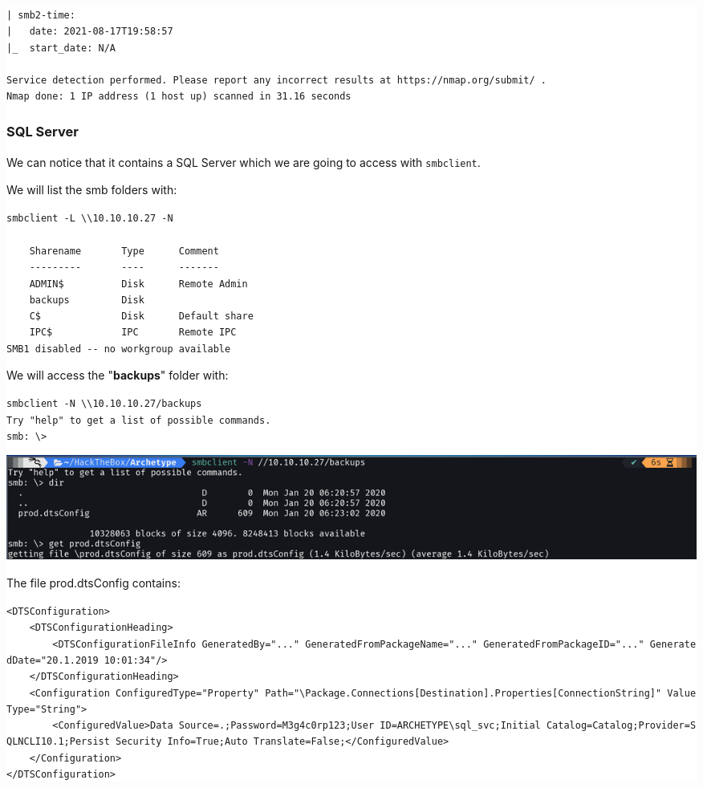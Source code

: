 ```shell
| smb2-time: 
|   date: 2021-08-17T19:58:57
|_  start_date: N/A

Service detection performed. Please report any incorrect results at https://nmap.org/submit/ .
Nmap done: 1 IP address (1 host up) scanned in 31.16 seconds
```

### SQL Server
We can notice that it contains a SQL Server which we are going to access with ```smbclient```.

We will list the smb folders with:
```shell
smbclient -L \\10.10.10.27 -N

	Sharename       Type      Comment
	---------       ----      -------
	ADMIN$          Disk      Remote Admin
	backups         Disk      
	C$              Disk      Default share
	IPC$            IPC       Remote IPC
SMB1 disabled -- no workgroup available
```

We will access the "**backups**" folder with:
```shell
smbclient -N \\10.10.10.27/backups
Try "help" to get a list of possible commands.
smb: \>
```
![SMB](file.png)

The file prod.dtsConfig contains:
```text
<DTSConfiguration>
    <DTSConfigurationHeading>
        <DTSConfigurationFileInfo GeneratedBy="..." GeneratedFromPackageName="..." GeneratedFromPackageID="..." GeneratedDate="20.1.2019 10:01:34"/>
    </DTSConfigurationHeading>
    <Configuration ConfiguredType="Property" Path="\Package.Connections[Destination].Properties[ConnectionString]" ValueType="String">
        <ConfiguredValue>Data Source=.;Password=M3g4c0rp123;User ID=ARCHETYPE\sql_svc;Initial Catalog=Catalog;Provider=SQLNCLI10.1;Persist Security Info=True;Auto Translate=False;</ConfiguredValue>
    </Configuration>
</DTSConfiguration>
```
